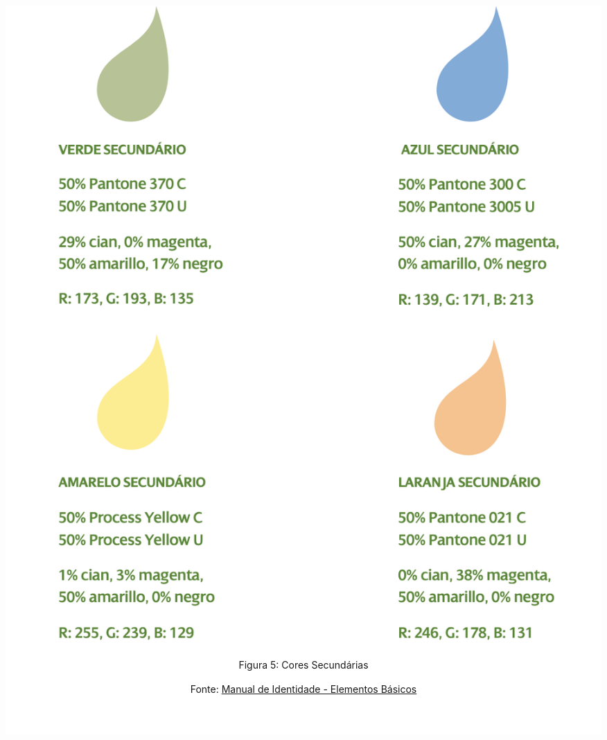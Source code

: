 ![Cores Secundárias](../assets/guia_de_estilo/coresSecundarias.png)
<div style="text-align: center">
<p>Figura 5: Cores Secundárias</p>
<p>Fonte: <a href="https://www.neoenergiaelektro.com.br/Media/Default/DocGalleries/Manual%20de%20Identidade/Novo_manual_Elektro_completo_V2.pdf" target="_blank">Manual de Identidade - Elementos Básicos</a></p>
</div>
<br/><br/>
